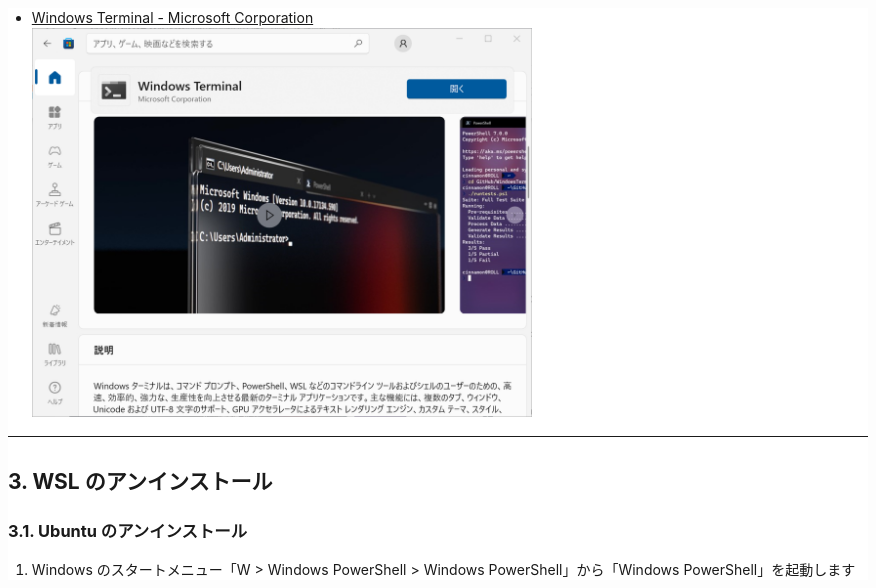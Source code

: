 - [Windows Terminal - Microsoft Corporation](https://apps.microsoft.com/detail/9n0dx20hk701?rtc=1&hl=ja-jp&gl=JP)<br>
	<img src="./image/winstore_win_terminal.png" width="500">

---
## 3. WSL のアンインストール

### 3.1. Ubuntu のアンインストール

1. Windows のスタートメニュー「W > Windows PowerShell > Windows PowerShell」から「Windows PowerShell」を起動します<br>
